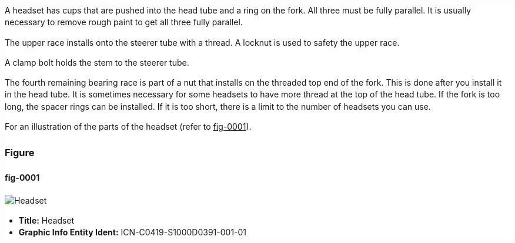 A headset has cups that are pushed into the head tube and a ring on the fork. All three must be fully parallel. It is usually necessary to remove rough paint to get all three fully parallel.

The upper race installs onto the steerer tube with a thread. A locknut is used to safety the upper race.

A clamp bolt holds the stem to the steerer tube.

The fourth remaining bearing race is part of a nut that installs on the threaded top end of the fork. This is done after you install it in the head tube. It is sometimes necessary for some headsets to have more thread at the top of the head tube. If the fork is too long, the spacer rings can be installed. If it is too short, there is a limit to the number of headsets you can use.

For an illustration of the parts of the headset (refer to [fig-0001](#fig-0001)).

### Figure
#### fig-0001
![Headset](ICN-C0419-S1000D0391-001-01)
* **Title:** Headset
* **Graphic Info Entity Ident:** ICN-C0419-S1000D0391-001-01